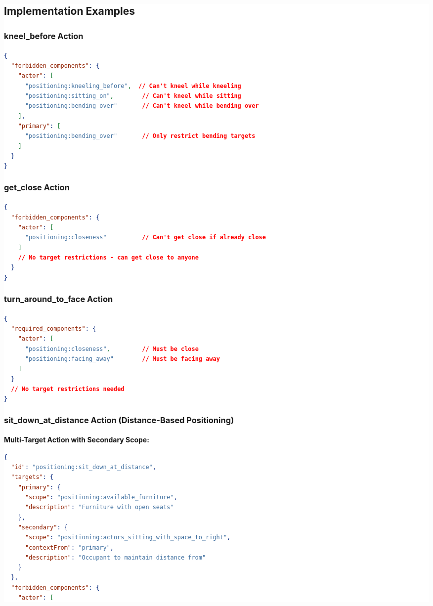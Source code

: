 ## Implementation Examples

### kneel_before Action
```json
{
  "forbidden_components": {
    "actor": [
      "positioning:kneeling_before",  // Can't kneel while kneeling
      "positioning:sitting_on",        // Can't kneel while sitting
      "positioning:bending_over"       // Can't kneel while bending over
    ],
    "primary": [
      "positioning:bending_over"       // Only restrict bending targets
    ]
  }
}
```

### get_close Action
```json
{
  "forbidden_components": {
    "actor": [
      "positioning:closeness"          // Can't get close if already close
    ]
    // No target restrictions - can get close to anyone
  }
}
```

### turn_around_to_face Action
```json
{
  "required_components": {
    "actor": [
      "positioning:closeness",         // Must be close
      "positioning:facing_away"        // Must be facing away
    ]
  }
  // No target restrictions needed
}
```

### sit_down_at_distance Action (Distance-Based Positioning)

**Multi-Target Action with Secondary Scope:**
```json
{
  "id": "positioning:sit_down_at_distance",
  "targets": {
    "primary": {
      "scope": "positioning:available_furniture",
      "description": "Furniture with open seats"
    },
    "secondary": {
      "scope": "positioning:actors_sitting_with_space_to_right",
      "contextFrom": "primary",
      "description": "Occupant to maintain distance from"
    }
  },
  "forbidden_components": {
    "actor": [
```